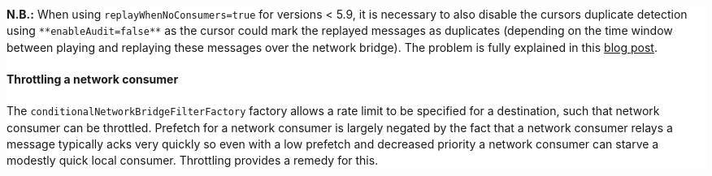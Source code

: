 **N.B.:** When using `replayWhenNoConsumers=true` for versions < 5.9, it is necessary to also disable the cursors duplicate detection using `**enableAudit=false**` as the cursor could mark the replayed messages as duplicates (depending on the time window between playing and replaying these messages over the network bridge). The problem is fully explained in this [blog post](http://tmielke.blogspot.de/2012/03/i-have-messages-on-queue-but-they-dont.html).

#### Throttling a network consumer

The `conditionalNetworkBridgeFilterFactory` factory allows a rate limit to be specified for a destination, such that network consumer can be throttled. Prefetch for a network consumer is largely negated by the fact that a network consumer relays a message typically acks very quickly so even with a low prefetch and decreased priority a network consumer can starve a modestly quick local consumer. Throttling provides a remedy for this.

